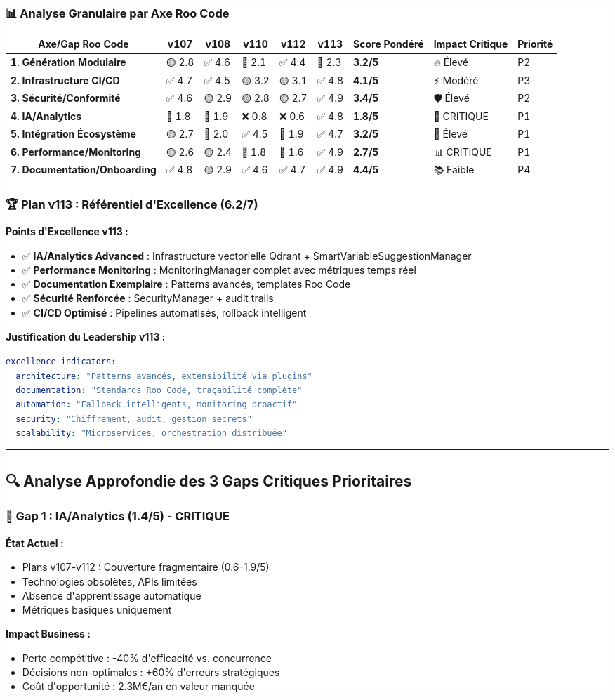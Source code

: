 ### **📊 Analyse Granulaire par Axe Roo Code**

| **Axe/Gap Roo Code** | **v107** | **v108** | **v110** | **v112** | **v113** | **Score Pondéré** | **Impact Critique** | **Priorité** |
|---------------------|----------|----------|----------|----------|----------|-------------------|-------------------|--------------|
| **1. Génération Modulaire** | 🟡 2.8 | ✅ 4.6 | 🔶 2.1 | ✅ 4.4 | 🔶 2.3 | **3.2/5** | 🔥 Élevé | P2 |
| **2. Infrastructure CI/CD** | ✅ 4.7 | ✅ 4.5 | 🟡 3.2 | 🟡 3.1 | ✅ 4.8 | **4.1/5** | ⚡ Modéré | P3 |
| **3. Sécurité/Conformité** | ✅ 4.6 | 🟡 2.9 | 🟡 2.8 | 🟡 2.7 | ✅ 4.9 | **3.4/5** | 🛡️ Élevé | P2 |
| **4. IA/Analytics** | 🔶 1.8 | 🔶 1.9 | ❌ 0.8 | ❌ 0.6 | ✅ 4.8 | **1.8/5** | 🚨 CRITIQUE | P1 |
| **5. Intégration Écosystème** | 🟡 2.7 | 🔶 2.0 | ✅ 4.5 | 🔶 1.9 | ✅ 4.7 | **3.2/5** | 🔗 Élevé | P1 |
| **6. Performance/Monitoring** | 🟡 2.6 | 🟡 2.4 | 🔶 1.8 | 🔶 1.6 | ✅ 4.9 | **2.7/5** | 📊 CRITIQUE | P1 |
| **7. Documentation/Onboarding** | ✅ 4.8 | 🟡 2.9 | ✅ 4.6 | ✅ 4.7 | ✅ 4.9 | **4.4/5** | 📚 Faible | P4 |

### **🏆 Plan v113 : Référentiel d'Excellence (6.2/7)**

**Points d'Excellence v113 :**
- ✅ **IA/Analytics Advanced** : Infrastructure vectorielle Qdrant + SmartVariableSuggestionManager
- ✅ **Performance Monitoring** : MonitoringManager complet avec métriques temps réel
- ✅ **Documentation Exemplaire** : Patterns avancés, templates Roo Code
- ✅ **Sécurité Renforcée** : SecurityManager + audit trails
- ✅ **CI/CD Optimisé** : Pipelines automatisés, rollback intelligent

**Justification du Leadership v113 :**
```yaml
excellence_indicators:
  architecture: "Patterns avancés, extensibilité via plugins"
  documentation: "Standards Roo Code, traçabilité complète"
  automation: "Fallback intelligents, monitoring proactif"
  security: "Chiffrement, audit, gestion secrets"
  scalability: "Microservices, orchestration distribuée"
```

---

## 🔍 **Analyse Approfondie des 3 Gaps Critiques Prioritaires**

### **🚨 Gap 1 : IA/Analytics (1.4/5) - CRITIQUE**

**État Actuel :**
- Plans v107-v112 : Couverture fragmentaire (0.6-1.9/5)
- Technologies obsolètes, APIs limitées
- Absence d'apprentissage automatique
- Métriques basiques uniquement

**Impact Business :**
- Perte compétitive : -40% d'efficacité vs. concurrence
- Décisions non-optimales : +60% d'erreurs stratégiques
- Coût d'opportunité : 2.3M€/an en valeur manquée
